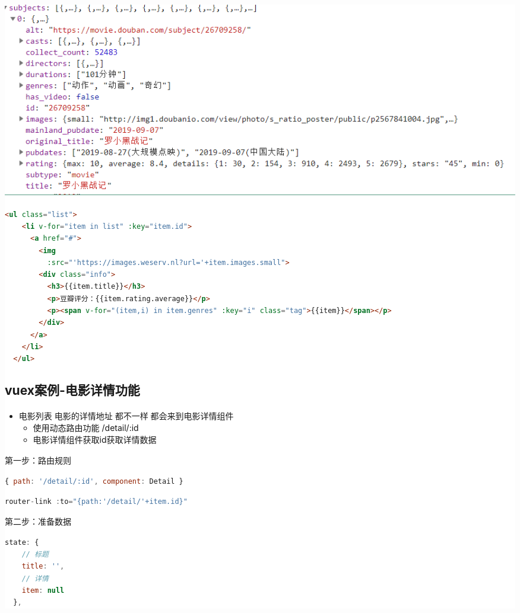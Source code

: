 ![1568002303690](docs/media/1568002303690.png)

```html
<ul class="list">
    <li v-for="item in list" :key="item.id">
      <a href="#">
        <img
          :src="'https://images.weserv.nl?url='+item.images.small">
        <div class="info">
          <h3>{{item.title}}</h3>
          <p>豆瓣评分：{{item.rating.average}}</p>
          <p><span v-for="(item,i) in item.genres" :key="i" class="tag">{{item}}</span></p>
        </div>
      </a>
    </li>
  </ul>
```



## vuex案例-电影详情功能

- 电影列表  电影的详情地址   都不一样   都会来到电影详情组件
  - 使用动态路由功能  /detail/:id  
  - 电影详情组件获取id获取详情数据

第一步：路由规则

```js
{ path: '/detail/:id', component: Detail }
```

```js
router-link :to="{path:'/detail/'+item.id}"
```

第二步：准备数据

```js
state: {
    // 标题
    title: '',
    // 详情
    item: null
  },
```
